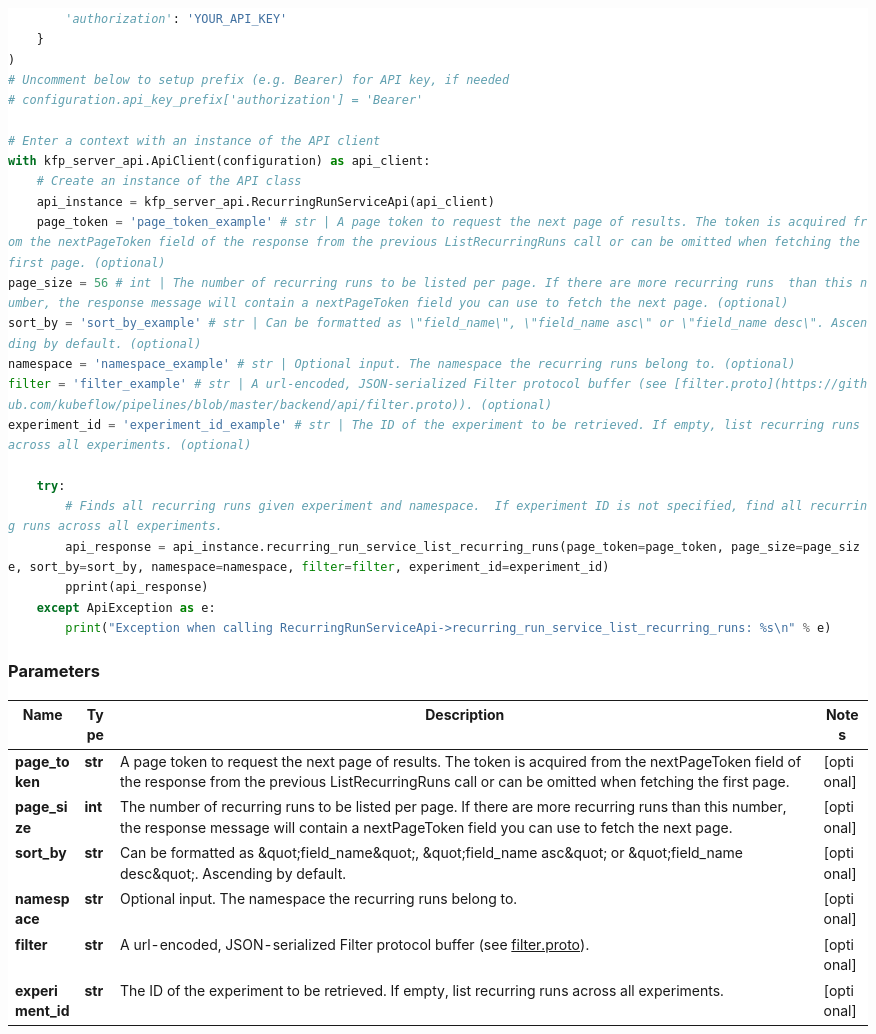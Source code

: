 ```python
        'authorization': 'YOUR_API_KEY'
    }
)
# Uncomment below to setup prefix (e.g. Bearer) for API key, if needed
# configuration.api_key_prefix['authorization'] = 'Bearer'

# Enter a context with an instance of the API client
with kfp_server_api.ApiClient(configuration) as api_client:
    # Create an instance of the API class
    api_instance = kfp_server_api.RecurringRunServiceApi(api_client)
    page_token = 'page_token_example' # str | A page token to request the next page of results. The token is acquired from the nextPageToken field of the response from the previous ListRecurringRuns call or can be omitted when fetching the first page. (optional)
page_size = 56 # int | The number of recurring runs to be listed per page. If there are more recurring runs  than this number, the response message will contain a nextPageToken field you can use to fetch the next page. (optional)
sort_by = 'sort_by_example' # str | Can be formatted as \"field_name\", \"field_name asc\" or \"field_name desc\". Ascending by default. (optional)
namespace = 'namespace_example' # str | Optional input. The namespace the recurring runs belong to. (optional)
filter = 'filter_example' # str | A url-encoded, JSON-serialized Filter protocol buffer (see [filter.proto](https://github.com/kubeflow/pipelines/blob/master/backend/api/filter.proto)). (optional)
experiment_id = 'experiment_id_example' # str | The ID of the experiment to be retrieved. If empty, list recurring runs across all experiments. (optional)

    try:
        # Finds all recurring runs given experiment and namespace.  If experiment ID is not specified, find all recurring runs across all experiments.
        api_response = api_instance.recurring_run_service_list_recurring_runs(page_token=page_token, page_size=page_size, sort_by=sort_by, namespace=namespace, filter=filter, experiment_id=experiment_id)
        pprint(api_response)
    except ApiException as e:
        print("Exception when calling RecurringRunServiceApi->recurring_run_service_list_recurring_runs: %s\n" % e)
```

### Parameters

| Name              | Type    | Description                                                                                                                                                                                                   | Notes      |
| ----------------- | ------- | ------------------------------------------------------------------------------------------------------------------------------------------------------------------------------------------------------------- | ---------- |
| **page_token**    | **str** | A page token to request the next page of results. The token is acquired from the nextPageToken field of the response from the previous ListRecurringRuns call or can be omitted when fetching the first page. | [optional] |
| **page_size**     | **int** | The number of recurring runs to be listed per page. If there are more recurring runs than this number, the response message will contain a nextPageToken field you can use to fetch the next page.            | [optional] |
| **sort_by**       | **str** | Can be formatted as \&quot;field_name\&quot;, \&quot;field_name asc\&quot; or \&quot;field_name desc\&quot;. Ascending by default.                                                                            | [optional] |
| **namespace**     | **str** | Optional input. The namespace the recurring runs belong to.                                                                                                                                                   | [optional] |
| **filter**        | **str** | A url-encoded, JSON-serialized Filter protocol buffer (see [filter.proto](https://github.com/kubeflow/pipelines/blob/master/backend/api/filter.proto)).                                                       | [optional] |
| **experiment_id** | **str** | The ID of the experiment to be retrieved. If empty, list recurring runs across all experiments.                                                                                                               | [optional] |
